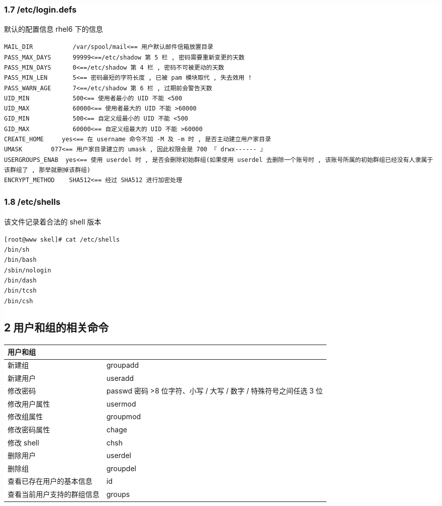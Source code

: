 ### 1.7 /etc/login.defs
默认的配置信息 rhel6 下的信息
```shell
MAIL_DIR           /var/spool/mail<== 用户默认邮件信箱放置目录
PASS_MAX_DAYS      99999<==/etc/shadow 第 5 栏 , 密码需要重新变更的天数
PASS_MIN_DAYS      0<==/etc/shadow 第 4 栏 , 密码不可被更动的天数
PASS_MIN_LEN       5<== 密码最短的字符长度 , 已被 pam 模块取代 , 失去效用 !
PASS_WARN_AGE      7<==/etc/shadow 第 6 栏 , 过期前会警告天数
UID_MIN            500<== 使用者最小的 UID 不能 <500
UID_MAX            60000<== 使用者最大的 UID 不能 >60000
GID_MIN            500<== 自定义组最小的 UID 不能 <500
GID_MAX            60000<== 自定义组最大的 UID 不能 >60000
CREATE_HOME     yes<== 在 username 命令不加 -M 及 -m 时 , 是否主动建立用户家目录
UMASK        077<== 用户家目录建立的 umask , 因此权限会是 700 『 drwx------ 』
USERGROUPS_ENAB  yes<== 使用 userdel 时 , 是否会删除初始群组(如果使用 userdel 去删除一个账号时 , 该账号所属的初始群组已经没有人隶属于该群组了 , 那举就删掉该群组)
ENCRYPT_METHOD    SHA512<== 经过 SHA512 进行加密处理
```

### 1.8 /etc/shells

该文件记录着合法的 shell 版本
```shell
[root@www skel]# cat /etc/shells
/bin/sh
/bin/bash
/sbin/nologin
/bin/dash
/bin/tcsh
/bin/csh
```

## 2 用户和组的相关命令

|用户和组||
|:--|:--|
|新建组|groupadd |
|新建用户|useradd |
|修改密码|passwd 密码 >8 位字符、小写 / 大写 / 数字 / 特殊符号之间任选 3 位|
|修改用户属性|usermod |
|修改组属性|groupmod |
|修改密码属性|chage|
|修改 shell|chsh |
|删除用户|userdel |
|删除组|groupdel
|查看已存在用户的基本信息|id |
|查看当前用户支持的群组信息|groups |
